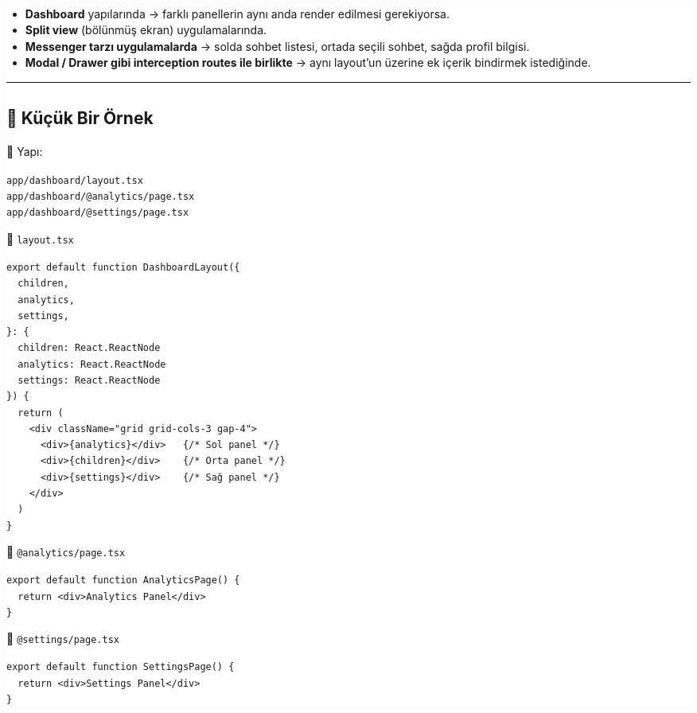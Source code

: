 * **Dashboard** yapılarında → farklı panellerin aynı anda render edilmesi gerekiyorsa.
* **Split view** (bölünmüş ekran) uygulamalarında.
* **Messenger tarzı uygulamalarda** → solda sohbet listesi, ortada seçili sohbet, sağda profil bilgisi.
* **Modal / Drawer gibi interception routes ile birlikte** → aynı layout’un üzerine ek içerik bindirmek istediğinde.

---

## 🔹 Küçük Bir Örnek

📂 Yapı:

```
app/dashboard/layout.tsx
app/dashboard/@analytics/page.tsx
app/dashboard/@settings/page.tsx
```

📄 `layout.tsx`

```tsx
export default function DashboardLayout({
  children,
  analytics,
  settings,
}: {
  children: React.ReactNode
  analytics: React.ReactNode
  settings: React.ReactNode
}) {
  return (
    <div className="grid grid-cols-3 gap-4">
      <div>{analytics}</div>   {/* Sol panel */}
      <div>{children}</div>    {/* Orta panel */}
      <div>{settings}</div>    {/* Sağ panel */}
    </div>
  )
}
```

📄 `@analytics/page.tsx`

```tsx
export default function AnalyticsPage() {
  return <div>Analytics Panel</div>
}
```

📄 `@settings/page.tsx`

```tsx
export default function SettingsPage() {
  return <div>Settings Panel</div>
}
```
